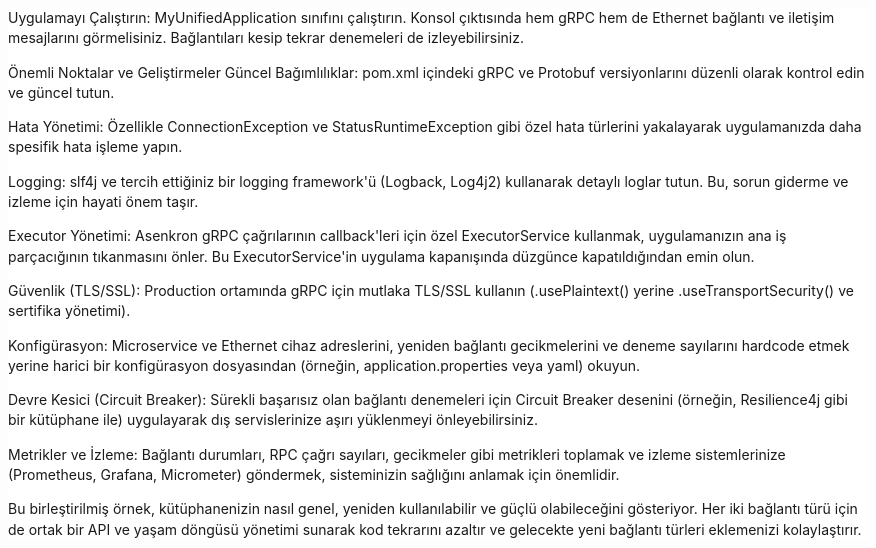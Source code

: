 Uygulamayı Çalıştırın: MyUnifiedApplication sınıfını çalıştırın. Konsol çıktısında hem gRPC hem de Ethernet bağlantı ve iletişim mesajlarını görmelisiniz. Bağlantıları kesip tekrar denemeleri de izleyebilirsiniz.

Önemli Noktalar ve Geliştirmeler
Güncel Bağımlılıklar: pom.xml içindeki gRPC ve Protobuf versiyonlarını düzenli olarak kontrol edin ve güncel tutun.

Hata Yönetimi: Özellikle ConnectionException ve StatusRuntimeException gibi özel hata türlerini yakalayarak uygulamanızda daha spesifik hata işleme yapın.

Logging: slf4j ve tercih ettiğiniz bir logging framework'ü (Logback, Log4j2) kullanarak detaylı loglar tutun. Bu, sorun giderme ve izleme için hayati önem taşır.

Executor Yönetimi: Asenkron gRPC çağrılarının callback'leri için özel ExecutorService kullanmak, uygulamanızın ana iş parçacığının tıkanmasını önler. Bu ExecutorService'in uygulama kapanışında düzgünce kapatıldığından emin olun.

Güvenlik (TLS/SSL): Production ortamında gRPC için mutlaka TLS/SSL kullanın (.usePlaintext() yerine .useTransportSecurity() ve sertifika yönetimi).

Konfigürasyon: Microservice ve Ethernet cihaz adreslerini, yeniden bağlantı gecikmelerini ve deneme sayılarını hardcode etmek yerine harici bir konfigürasyon dosyasından (örneğin, application.properties veya yaml) okuyun.

Devre Kesici (Circuit Breaker): Sürekli başarısız olan bağlantı denemeleri için Circuit Breaker desenini (örneğin, Resilience4j gibi bir kütüphane ile) uygulayarak dış servislerinize aşırı yüklenmeyi önleyebilirsiniz.

Metrikler ve İzleme: Bağlantı durumları, RPC çağrı sayıları, gecikmeler gibi metrikleri toplamak ve izleme sistemlerinize (Prometheus, Grafana, Micrometer) göndermek, sisteminizin sağlığını anlamak için önemlidir.

Bu birleştirilmiş örnek, kütüphanenizin nasıl genel, yeniden kullanılabilir ve güçlü olabileceğini gösteriyor. Her iki bağlantı türü için de ortak bir API ve yaşam döngüsü yönetimi sunarak kod tekrarını azaltır ve gelecekte yeni bağlantı türleri eklemenizi kolaylaştırır.